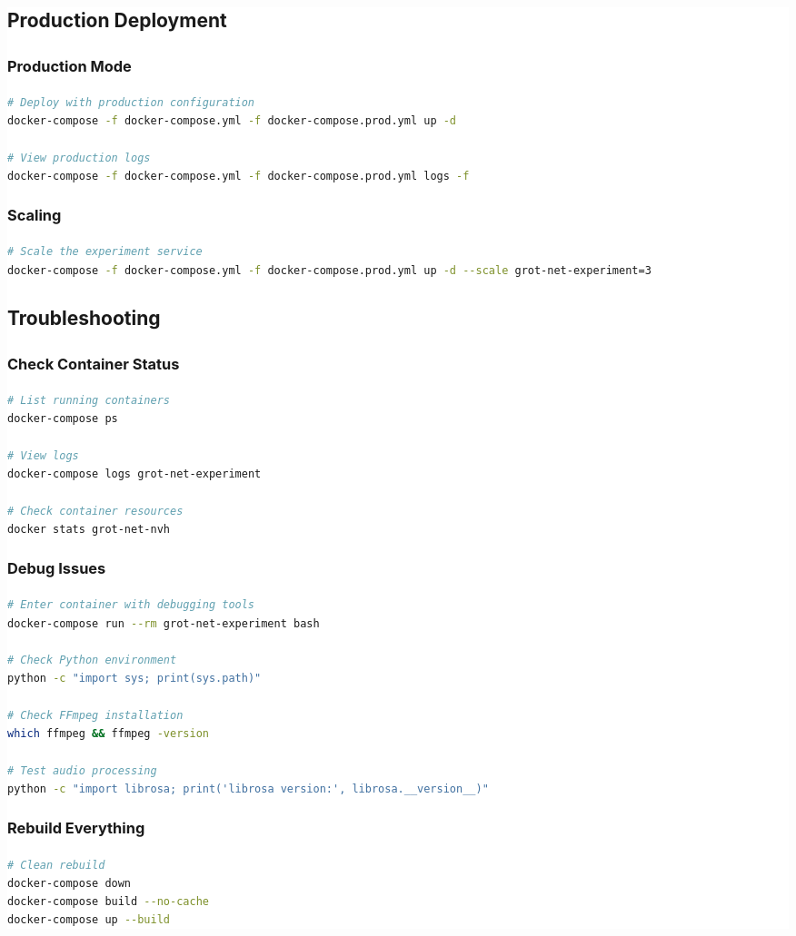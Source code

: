 ## Production Deployment

### Production Mode
```bash
# Deploy with production configuration
docker-compose -f docker-compose.yml -f docker-compose.prod.yml up -d

# View production logs
docker-compose -f docker-compose.yml -f docker-compose.prod.yml logs -f
```

### Scaling
```bash
# Scale the experiment service
docker-compose -f docker-compose.yml -f docker-compose.prod.yml up -d --scale grot-net-experiment=3
```

## Troubleshooting

### Check Container Status
```bash
# List running containers
docker-compose ps

# View logs
docker-compose logs grot-net-experiment

# Check container resources
docker stats grot-net-nvh
```

### Debug Issues
```bash
# Enter container with debugging tools
docker-compose run --rm grot-net-experiment bash

# Check Python environment
python -c "import sys; print(sys.path)"

# Check FFmpeg installation
which ffmpeg && ffmpeg -version

# Test audio processing
python -c "import librosa; print('librosa version:', librosa.__version__)"
```

### Rebuild Everything
```bash
# Clean rebuild
docker-compose down
docker-compose build --no-cache
docker-compose up --build
```
